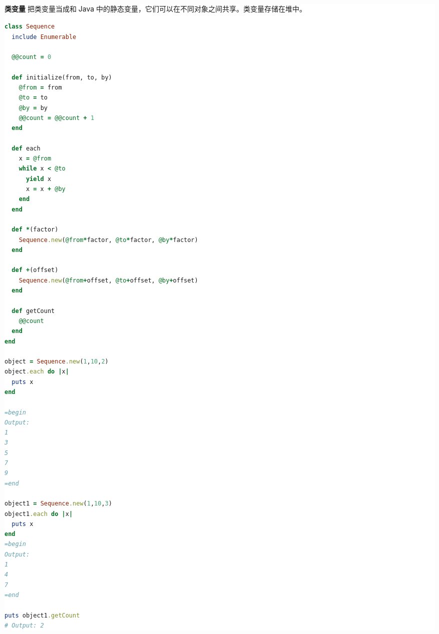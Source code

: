 **类变量** 把类变量当成和 Java 中的静态变量，它们可以在不同对象之间共享。类变量存储在堆中。

```ruby
class Sequence
  include Enumerable

  @@count = 0

  def initialize(from, to, by)
    @from = from
    @to = to
    @by = by
    @@count = @@count + 1
  end

  def each
    x = @from
    while x < @to
      yield x
      x = x + @by
    end
  end

  def *(factor)
    Sequence.new(@from*factor, @to*factor, @by*factor)
  end

  def +(offset)
    Sequence.new(@from+offset, @to+offset, @by+offset)
  end

  def getCount
    @@count
  end
end

object = Sequence.new(1,10,2)
object.each do |x|
  puts x
end

=begin
Output:
1
3
5
7
9
=end

object1 = Sequence.new(1,10,3)
object1.each do |x|
  puts x
end
=begin
Output:
1
4
7
=end

puts object1.getCount
# Output: 2
```
